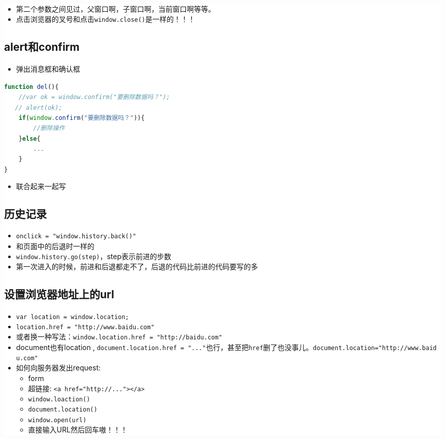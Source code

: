 - 第二个参数之间见过，父窗口啊，子窗口啊，当前窗口啊等等。
- 点击浏览器的叉号和点击`window.close()`是一样的！！！





## alert和confirm

- 弹出消息框和确认框

```javascript
function del(){
    //var ok = window.confirm("要删除数据吗？");
   // alert(ok);
    if(window.confirm("要删除数据吗？")){
        //删除操作
    }else{
        ...
    }
}
```

- 联合起来一起写













## 历史记录

- `onclick = "window.history.back()"`
- 和页面中的后退时一样的
- `window.history.go(step)`，step表示前进的步数
- 第一次进入的时候，前进和后退都走不了，后退的代码比前进的代码要写的多



## 设置浏览器地址上的url

- `var location = window.location;`
- `location.href = "http://www.baidu.com"`
- 或者换一种写法：`window.location.href = "http://baidu.com"`
- document也有location , `document.location.href = "..."`也行，甚至把`href`删了也没事儿。`document.location="http://www.baidu.com"`
- 如何向服务器发出request:
  - form
  - 超链接: `<a href="http://..."></a>`
  - `window.loaction()`
  - `document.location()`
  - `window.open(url)`
  - 直接输入URL然后回车嗷！！！
